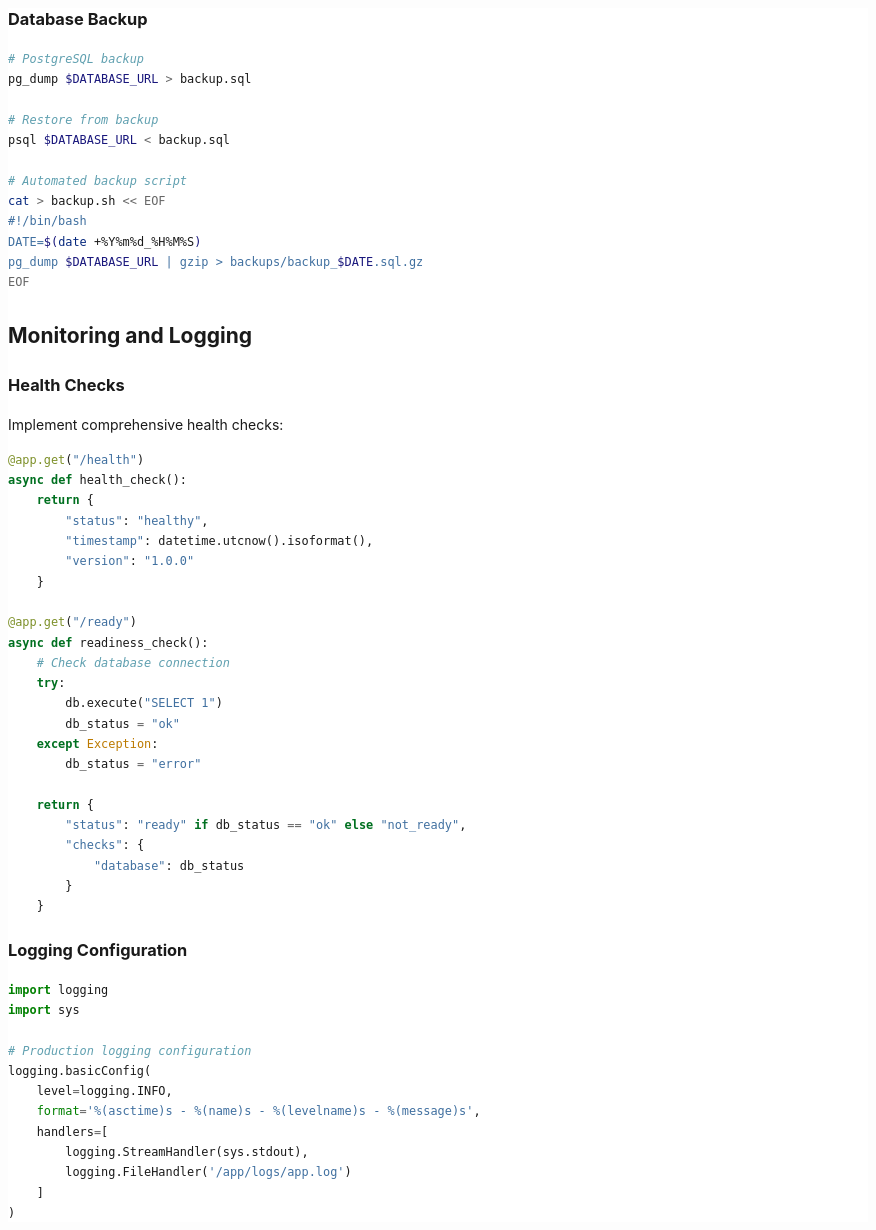 ### Database Backup

```bash
# PostgreSQL backup
pg_dump $DATABASE_URL > backup.sql

# Restore from backup
psql $DATABASE_URL < backup.sql

# Automated backup script
cat > backup.sh << EOF
#!/bin/bash
DATE=$(date +%Y%m%d_%H%M%S)
pg_dump $DATABASE_URL | gzip > backups/backup_$DATE.sql.gz
EOF
```

## Monitoring and Logging

### Health Checks

Implement comprehensive health checks:

```python
@app.get("/health")
async def health_check():
    return {
        "status": "healthy",
        "timestamp": datetime.utcnow().isoformat(),
        "version": "1.0.0"
    }

@app.get("/ready")
async def readiness_check():
    # Check database connection
    try:
        db.execute("SELECT 1")
        db_status = "ok"
    except Exception:
        db_status = "error"
    
    return {
        "status": "ready" if db_status == "ok" else "not_ready",
        "checks": {
            "database": db_status
        }
    }
```

### Logging Configuration

```python
import logging
import sys

# Production logging configuration
logging.basicConfig(
    level=logging.INFO,
    format='%(asctime)s - %(name)s - %(levelname)s - %(message)s',
    handlers=[
        logging.StreamHandler(sys.stdout),
        logging.FileHandler('/app/logs/app.log')
    ]
)
```